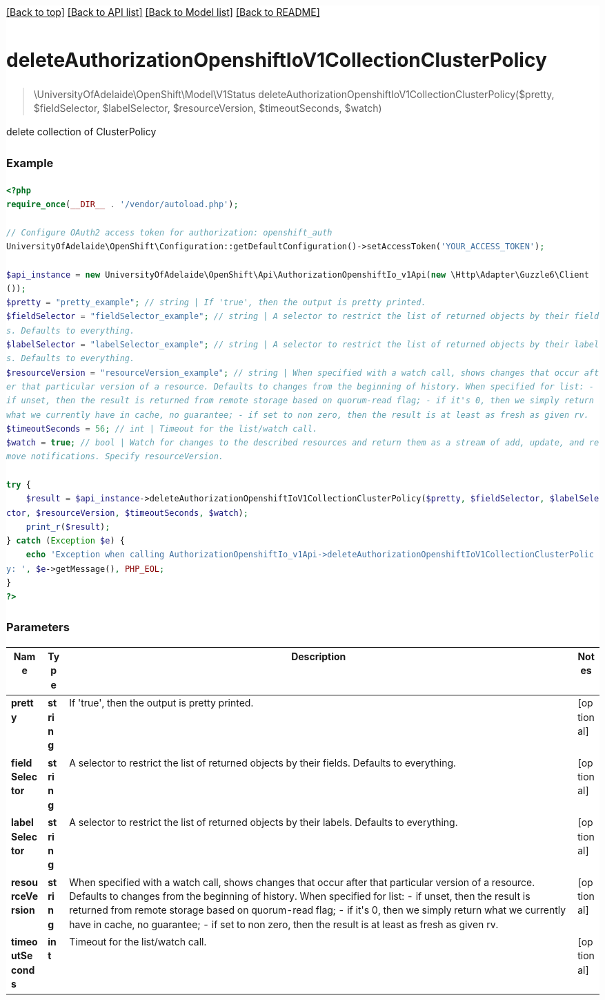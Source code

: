 [[Back to top]](#) [[Back to API list]](../../README.md#documentation-for-api-endpoints) [[Back to Model list]](../../README.md#documentation-for-models) [[Back to README]](../../README.md)

# **deleteAuthorizationOpenshiftIoV1CollectionClusterPolicy**
> \UniversityOfAdelaide\OpenShift\Model\V1Status deleteAuthorizationOpenshiftIoV1CollectionClusterPolicy($pretty, $fieldSelector, $labelSelector, $resourceVersion, $timeoutSeconds, $watch)



delete collection of ClusterPolicy

### Example
```php
<?php
require_once(__DIR__ . '/vendor/autoload.php');

// Configure OAuth2 access token for authorization: openshift_auth
UniversityOfAdelaide\OpenShift\Configuration::getDefaultConfiguration()->setAccessToken('YOUR_ACCESS_TOKEN');

$api_instance = new UniversityOfAdelaide\OpenShift\Api\AuthorizationOpenshiftIo_v1Api(new \Http\Adapter\Guzzle6\Client());
$pretty = "pretty_example"; // string | If 'true', then the output is pretty printed.
$fieldSelector = "fieldSelector_example"; // string | A selector to restrict the list of returned objects by their fields. Defaults to everything.
$labelSelector = "labelSelector_example"; // string | A selector to restrict the list of returned objects by their labels. Defaults to everything.
$resourceVersion = "resourceVersion_example"; // string | When specified with a watch call, shows changes that occur after that particular version of a resource. Defaults to changes from the beginning of history. When specified for list: - if unset, then the result is returned from remote storage based on quorum-read flag; - if it's 0, then we simply return what we currently have in cache, no guarantee; - if set to non zero, then the result is at least as fresh as given rv.
$timeoutSeconds = 56; // int | Timeout for the list/watch call.
$watch = true; // bool | Watch for changes to the described resources and return them as a stream of add, update, and remove notifications. Specify resourceVersion.

try {
    $result = $api_instance->deleteAuthorizationOpenshiftIoV1CollectionClusterPolicy($pretty, $fieldSelector, $labelSelector, $resourceVersion, $timeoutSeconds, $watch);
    print_r($result);
} catch (Exception $e) {
    echo 'Exception when calling AuthorizationOpenshiftIo_v1Api->deleteAuthorizationOpenshiftIoV1CollectionClusterPolicy: ', $e->getMessage(), PHP_EOL;
}
?>
```

### Parameters

Name | Type | Description  | Notes
------------- | ------------- | ------------- | -------------
 **pretty** | **string**| If &#39;true&#39;, then the output is pretty printed. | [optional]
 **fieldSelector** | **string**| A selector to restrict the list of returned objects by their fields. Defaults to everything. | [optional]
 **labelSelector** | **string**| A selector to restrict the list of returned objects by their labels. Defaults to everything. | [optional]
 **resourceVersion** | **string**| When specified with a watch call, shows changes that occur after that particular version of a resource. Defaults to changes from the beginning of history. When specified for list: - if unset, then the result is returned from remote storage based on quorum-read flag; - if it&#39;s 0, then we simply return what we currently have in cache, no guarantee; - if set to non zero, then the result is at least as fresh as given rv. | [optional]
 **timeoutSeconds** | **int**| Timeout for the list/watch call. | [optional]